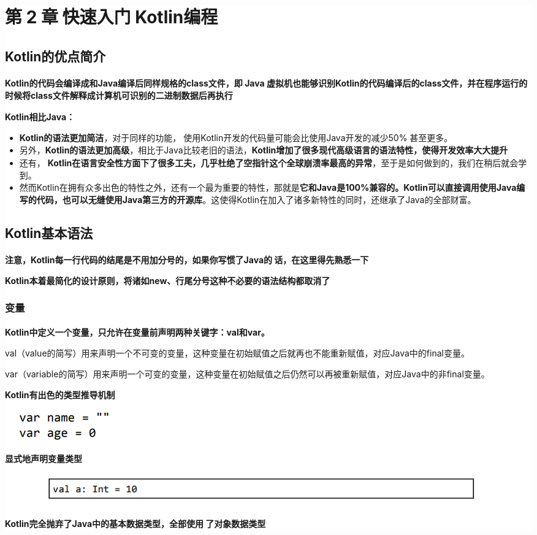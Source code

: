   





# 第 2 章 快速入门 Kotlin编程

## Kotlin的优点简介

**Kotlin的代码会编译成和Java编译后同样规格的class文件，即 Java 虚拟机也能够识别Kotlin的代码编译后的class文件，并在程序运行的时候将class文件解释成计算机可识别的二进制数据后再执行**

**Kotlin相比Java：**

+ **Kotlin的语法更加简洁**，对于同样的功能， 使用Kotlin开发的代码量可能会比使用Java开发的减少50% 甚至更多。
+ 另外，**Kotlin的语法更加高级**，相比于Java比较老旧的语法，**Kotlin增加了很多现代高级语言的语法特性，使得开发效率大大提升**
+ 还有， **Kotlin在语言安全性方面下了很多工夫，几乎杜绝了空指针这个全球崩溃率最高的异常**，至于是如何做到的，我们在稍后就会学到。 
+ 然而Kotlin在拥有众多出色的特性之外，还有一个最为重要的特性，那就是**它和Java是100%兼容的。Kotlin可以直接调用使用Java编写的代码，也可以无缝使用Java第三方的开源库**。这使得Kotlin在加入了诸多新特性的同时，还继承了Java的全部财富。





## Kotlin基本语法

**注意，Kotlin每一行代码的结尾是不用加分号的，如果你写惯了Java的 话，在这里得先熟悉一下**

**Kotlin本着最简化的设计原则，将诸如new、行尾分号这种不必要的语法结构都取消了**



### 变量

**Kotlin中定义一个变量，只允许在变量前声明两种关键字：val和var。** 

val（value的简写）用来声明一个不可变的变量，这种变量在初始赋值之后就再也不能重新赋值，对应Java中的final变量。 

var（variable的简写）用来声明一个可变的变量，这种变量在初始赋值之后仍然可以再被重新赋值，对应Java中的非final变量。

**Kotlin有出色的类型推导机制**

![image-20210331175717443](第一行代码-第三版-随记/image-20210331175717443.png)

**显式地声明变量类型**

![image-20210330234948078](第一行代码-第三版-随记/image-20210330234948078.png)

**Kotlin完全抛弃了Java中的基本数据类型，全部使用 了对象数据类型**
